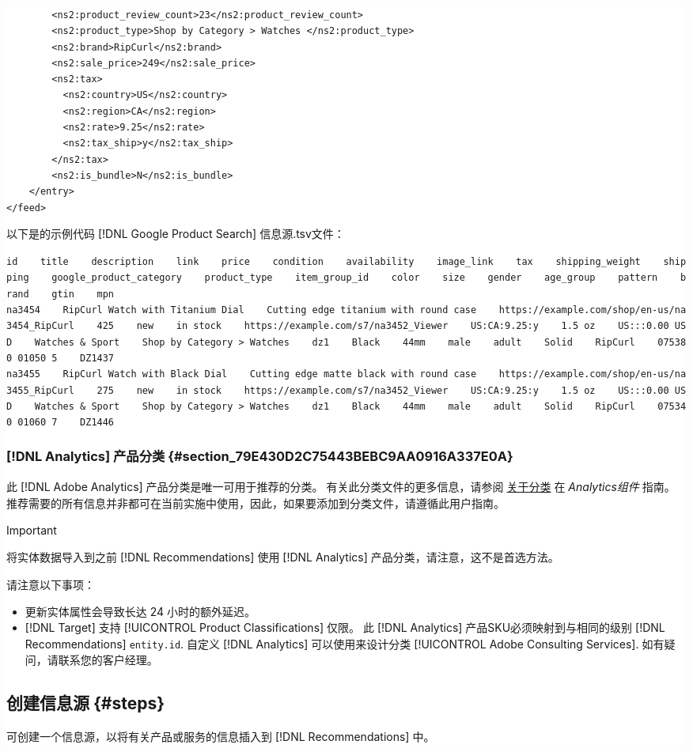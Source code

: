 ```
        <ns2:product_review_count>23</ns2:product_review_count> 
        <ns2:product_type>Shop by Category > Watches </ns2:product_type> 
        <ns2:brand>RipCurl</ns2:brand> 
        <ns2:sale_price>249</ns2:sale_price> 
        <ns2:tax> 
          <ns2:country>US</ns2:country> 
          <ns2:region>CA</ns2:region> 
          <ns2:rate>9.25</ns2:rate> 
          <ns2:tax_ship>y</ns2:tax_ship> 
        </ns2:tax> 
        <ns2:is_bundle>N</ns2:is_bundle> 
    </entry> 
</feed> 
```

以下是的示例代码 [!DNL Google Product Search] 信息源.tsv文件：

```
id    title    description    link    price    condition    availability    image_link    tax    shipping_weight    shipping    google_product_category    product_type    item_group_id    color    size    gender    age_group    pattern    brand    gtin    mpn 
na3454    RipCurl Watch with Titanium Dial    Cutting edge titanium with round case    https://example.com/shop/en-us/na3454_RipCurl    425    new    in stock    https://example.com/s7/na3452_Viewer    US:CA:9.25:y    1.5 oz    US:::0.00 USD    Watches & Sport    Shop by Category > Watches    dz1    Black    44mm    male    adult    Solid    RipCurl    075380 01050 5    DZ1437 
na3455    RipCurl Watch with Black Dial    Cutting edge matte black with round case    https://example.com/shop/en-us/na3455_RipCurl    275    new    in stock    https://example.com/s7/na3452_Viewer    US:CA:9.25:y    1.5 oz    US:::0.00 USD    Watches & Sport    Shop by Category > Watches    dz1    Black    44mm    male    adult    Solid    RipCurl    075340 01060 7    DZ1446
```

### [!DNL Analytics] 产品分类 {#section_79E430D2C75443BEBC9AA0916A337E0A}

此 [!DNL Adobe Analytics] 产品分类是唯一可用于推荐的分类。 有关此分类文件的更多信息，请参阅 [关于分类](https://experienceleague.adobe.com/docs/analytics/components/classifications/c-classifications.html) 在 *Analytics组件* 指南。 推荐需要的所有信息并非都可在当前实施中使用，因此，如果要添加到分类文件，请遵循此用户指南。

>[!IMPORTANT]
>
>将实体数据导入到之前 [!DNL Recommendations] 使用 [!DNL Analytics] 产品分类，请注意，这不是首选方法。
>
> 请注意以下事项：
>
>* 更新实体属性会导致长达 24 小时的额外延迟。
>* [!DNL Target] 支持 [!UICONTROL Product Classifications] 仅限。 此 [!DNL Analytics] 产品SKU必须映射到与相同的级别 [!DNL Recommendations] `entity.id`. 自定义 [!DNL Analytics] 可以使用来设计分类 [!UICONTROL Adobe Consulting Services]. 如有疑问，请联系您的客户经理。

## 创建信息源 {#steps}

可创建一个信息源，以将有关产品或服务的信息插入到 [!DNL Recommendations] 中。
